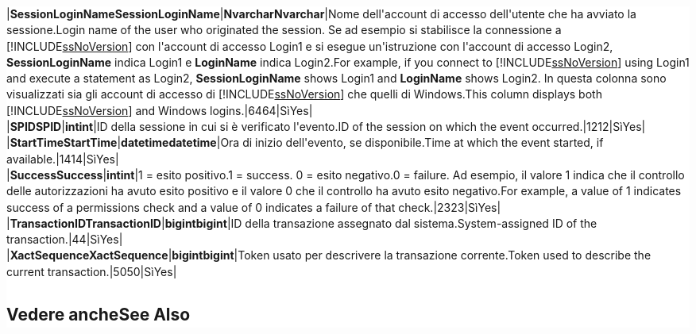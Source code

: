 |<span data-ttu-id="8cffb-209">**SessionLoginName**</span><span class="sxs-lookup"><span data-stu-id="8cffb-209">**SessionLoginName**</span></span>|<span data-ttu-id="8cffb-210">**Nvarchar**</span><span class="sxs-lookup"><span data-stu-id="8cffb-210">**Nvarchar**</span></span>|<span data-ttu-id="8cffb-211">Nome dell'account di accesso dell'utente che ha avviato la sessione.</span><span class="sxs-lookup"><span data-stu-id="8cffb-211">Login name of the user who originated the session.</span></span> <span data-ttu-id="8cffb-212">Se ad esempio si stabilisce la connessione a [!INCLUDE[ssNoVersion](../../includes/ssnoversion-md.md)] con l'account di accesso Login1 e si esegue un'istruzione con l'account di accesso Login2, **SessionLoginName** indica Login1 e **LoginName** indica Login2.</span><span class="sxs-lookup"><span data-stu-id="8cffb-212">For example, if you connect to [!INCLUDE[ssNoVersion](../../includes/ssnoversion-md.md)] using Login1 and execute a statement as Login2, **SessionLoginName** shows Login1 and **LoginName** shows Login2.</span></span> <span data-ttu-id="8cffb-213">In questa colonna sono visualizzati sia gli account di accesso di [!INCLUDE[ssNoVersion](../../includes/ssnoversion-md.md)] che quelli di Windows.</span><span class="sxs-lookup"><span data-stu-id="8cffb-213">This column displays both [!INCLUDE[ssNoVersion](../../includes/ssnoversion-md.md)] and Windows logins.</span></span>|<span data-ttu-id="8cffb-214">64</span><span class="sxs-lookup"><span data-stu-id="8cffb-214">64</span></span>|<span data-ttu-id="8cffb-215">Sì</span><span class="sxs-lookup"><span data-stu-id="8cffb-215">Yes</span></span>|  
|<span data-ttu-id="8cffb-216">**SPID**</span><span class="sxs-lookup"><span data-stu-id="8cffb-216">**SPID**</span></span>|<span data-ttu-id="8cffb-217">**int**</span><span class="sxs-lookup"><span data-stu-id="8cffb-217">**int**</span></span>|<span data-ttu-id="8cffb-218">ID della sessione in cui si è verificato l'evento.</span><span class="sxs-lookup"><span data-stu-id="8cffb-218">ID of the session on which the event occurred.</span></span>|<span data-ttu-id="8cffb-219">12</span><span class="sxs-lookup"><span data-stu-id="8cffb-219">12</span></span>|<span data-ttu-id="8cffb-220">Sì</span><span class="sxs-lookup"><span data-stu-id="8cffb-220">Yes</span></span>|  
|<span data-ttu-id="8cffb-221">**StartTime**</span><span class="sxs-lookup"><span data-stu-id="8cffb-221">**StartTime**</span></span>|<span data-ttu-id="8cffb-222">**datetime**</span><span class="sxs-lookup"><span data-stu-id="8cffb-222">**datetime**</span></span>|<span data-ttu-id="8cffb-223">Ora di inizio dell'evento, se disponibile.</span><span class="sxs-lookup"><span data-stu-id="8cffb-223">Time at which the event started, if available.</span></span>|<span data-ttu-id="8cffb-224">14</span><span class="sxs-lookup"><span data-stu-id="8cffb-224">14</span></span>|<span data-ttu-id="8cffb-225">Sì</span><span class="sxs-lookup"><span data-stu-id="8cffb-225">Yes</span></span>|  
|<span data-ttu-id="8cffb-226">**Success**</span><span class="sxs-lookup"><span data-stu-id="8cffb-226">**Success**</span></span>|<span data-ttu-id="8cffb-227">**int**</span><span class="sxs-lookup"><span data-stu-id="8cffb-227">**int**</span></span>|<span data-ttu-id="8cffb-228">1 = esito positivo.</span><span class="sxs-lookup"><span data-stu-id="8cffb-228">1 = success.</span></span> <span data-ttu-id="8cffb-229">0 = esito negativo.</span><span class="sxs-lookup"><span data-stu-id="8cffb-229">0 = failure.</span></span> <span data-ttu-id="8cffb-230">Ad esempio, il valore 1 indica che il controllo delle autorizzazioni ha avuto esito positivo e il valore 0 che il controllo ha avuto esito negativo.</span><span class="sxs-lookup"><span data-stu-id="8cffb-230">For example, a value of 1 indicates success of a permissions check and a value of 0 indicates a failure of that check.</span></span>|<span data-ttu-id="8cffb-231">23</span><span class="sxs-lookup"><span data-stu-id="8cffb-231">23</span></span>|<span data-ttu-id="8cffb-232">Sì</span><span class="sxs-lookup"><span data-stu-id="8cffb-232">Yes</span></span>|  
|<span data-ttu-id="8cffb-233">**TransactionID**</span><span class="sxs-lookup"><span data-stu-id="8cffb-233">**TransactionID**</span></span>|<span data-ttu-id="8cffb-234">**bigint**</span><span class="sxs-lookup"><span data-stu-id="8cffb-234">**bigint**</span></span>|<span data-ttu-id="8cffb-235">ID della transazione assegnato dal sistema.</span><span class="sxs-lookup"><span data-stu-id="8cffb-235">System-assigned ID of the transaction.</span></span>|<span data-ttu-id="8cffb-236">4</span><span class="sxs-lookup"><span data-stu-id="8cffb-236">4</span></span>|<span data-ttu-id="8cffb-237">Sì</span><span class="sxs-lookup"><span data-stu-id="8cffb-237">Yes</span></span>|  
|<span data-ttu-id="8cffb-238">**XactSequence**</span><span class="sxs-lookup"><span data-stu-id="8cffb-238">**XactSequence**</span></span>|<span data-ttu-id="8cffb-239">**bigint**</span><span class="sxs-lookup"><span data-stu-id="8cffb-239">**bigint**</span></span>|<span data-ttu-id="8cffb-240">Token usato per descrivere la transazione corrente.</span><span class="sxs-lookup"><span data-stu-id="8cffb-240">Token used to describe the current transaction.</span></span>|<span data-ttu-id="8cffb-241">50</span><span class="sxs-lookup"><span data-stu-id="8cffb-241">50</span></span>|<span data-ttu-id="8cffb-242">Sì</span><span class="sxs-lookup"><span data-stu-id="8cffb-242">Yes</span></span>|  
  
## <a name="see-also"></a><span data-ttu-id="8cffb-243">Vedere anche</span><span class="sxs-lookup"><span data-stu-id="8cffb-243">See Also</span></span>  